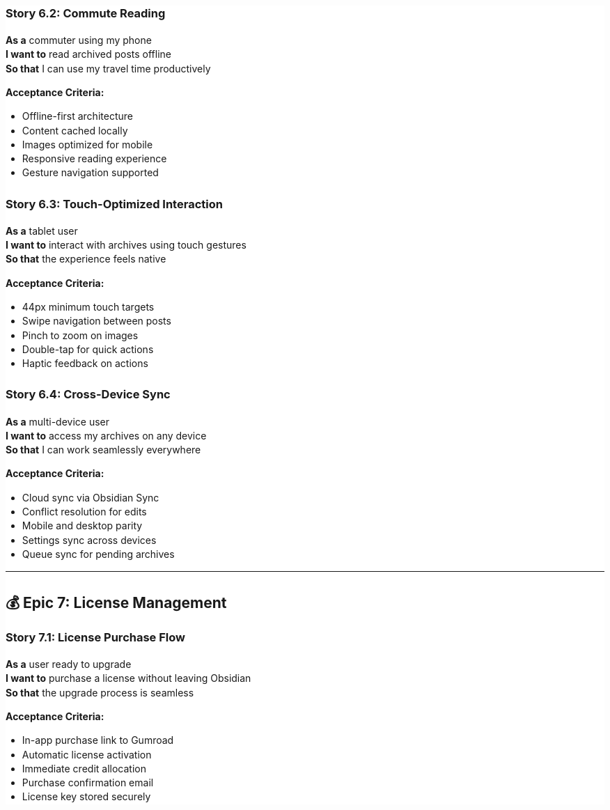### Story 6.2: Commute Reading
**As a** commuter using my phone  
**I want to** read archived posts offline  
**So that** I can use my travel time productively  

**Acceptance Criteria:**
- Offline-first architecture
- Content cached locally
- Images optimized for mobile
- Responsive reading experience
- Gesture navigation supported

### Story 6.3: Touch-Optimized Interaction
**As a** tablet user  
**I want to** interact with archives using touch gestures  
**So that** the experience feels native  

**Acceptance Criteria:**
- 44px minimum touch targets
- Swipe navigation between posts
- Pinch to zoom on images
- Double-tap for quick actions
- Haptic feedback on actions

### Story 6.4: Cross-Device Sync
**As a** multi-device user  
**I want to** access my archives on any device  
**So that** I can work seamlessly everywhere  

**Acceptance Criteria:**
- Cloud sync via Obsidian Sync
- Conflict resolution for edits
- Mobile and desktop parity
- Settings sync across devices
- Queue sync for pending archives

---

## 💰 Epic 7: License Management

### Story 7.1: License Purchase Flow
**As a** user ready to upgrade  
**I want to** purchase a license without leaving Obsidian  
**So that** the upgrade process is seamless  

**Acceptance Criteria:**
- In-app purchase link to Gumroad
- Automatic license activation
- Immediate credit allocation
- Purchase confirmation email
- License key stored securely
